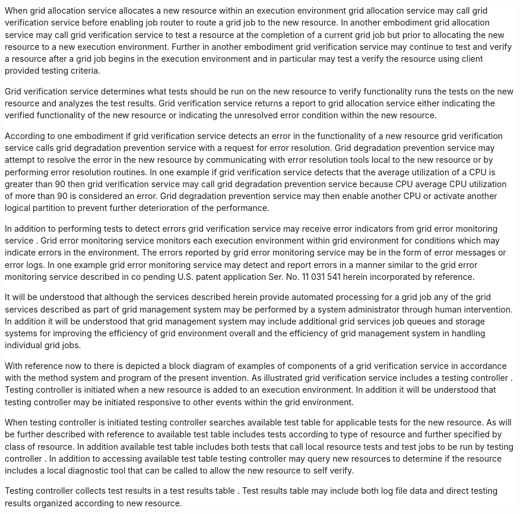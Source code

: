 When grid allocation service allocates a new resource within an execution environment grid allocation service may call grid verification service before enabling job router to route a grid job to the new resource. In another embodiment grid allocation service may call grid verification service to test a resource at the completion of a current grid job but prior to allocating the new resource to a new execution environment. Further in another embodiment grid verification service may continue to test and verify a resource after a grid job begins in the execution environment and in particular may test a verify the resource using client provided testing criteria.

Grid verification service determines what tests should be run on the new resource to verify functionality runs the tests on the new resource and analyzes the test results. Grid verification service returns a report to grid allocation service either indicating the verified functionality of the new resource or indicating the unresolved error condition within the new resource.

According to one embodiment if grid verification service detects an error in the functionality of a new resource grid verification service calls grid degradation prevention service with a request for error resolution. Grid degradation prevention service may attempt to resolve the error in the new resource by communicating with error resolution tools local to the new resource or by performing error resolution routines. In one example if grid verification service detects that the average utilization of a CPU is greater than 90 then grid verification service may call grid degradation prevention service because CPU average CPU utilization of more than 90 is considered an error. Grid degradation prevention service may then enable another CPU or activate another logical partition to prevent further deterioration of the performance.

In addition to performing tests to detect errors grid verification service may receive error indicators from grid error monitoring service . Grid error monitoring service monitors each execution environment within grid environment for conditions which may indicate errors in the environment. The errors reported by grid error monitoring service may be in the form of error messages or error logs. In one example grid error monitoring service may detect and report errors in a manner similar to the grid error monitoring service described in co pending U.S. patent application Ser. No. 11 031 541 herein incorporated by reference.

It will be understood that although the services described herein provide automated processing for a grid job any of the grid services described as part of grid management system may be performed by a system administrator through human intervention. In addition it will be understood that grid management system may include additional grid services job queues and storage systems for improving the efficiency of grid environment overall and the efficiency of grid management system in handling individual grid jobs.

With reference now to there is depicted a block diagram of examples of components of a grid verification service in accordance with the method system and program of the present invention. As illustrated grid verification service includes a testing controller . Testing controller is initiated when a new resource is added to an execution environment. In addition it will be understood that testing controller may be initiated responsive to other events within the grid environment.

When testing controller is initiated testing controller searches available test table for applicable tests for the new resource. As will be further described with reference to available test table includes tests according to type of resource and further specified by class of resource. In addition available test table includes both tests that call local resource tests and test jobs to be run by testing controller . In addition to accessing available test table testing controller may query new resources to determine if the resource includes a local diagnostic tool that can be called to allow the new resource to self verify.

Testing controller collects test results in a test results table . Test results table may include both log file data and direct testing results organized according to new resource.
